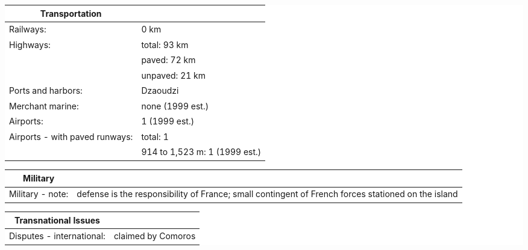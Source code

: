 | Transportation |   |
| --- | --- |
| Railways: | 0 km |
| Highways: | total: 93 km |
|  | paved: 72 km |
|  | unpaved: 21 km |
| Ports and harbors: | Dzaoudzi |
| Merchant marine: | none (1999 est.) |
| Airports: | 1 (1999 est.) |
| Airports - with paved runways: | total: 1 |
|  | 914 to 1,523 m: 1 (1999 est.) |

| Military |   |
| --- | --- |
| Military - note: | defense is the responsibility of France; small contingent of French forces stationed on the island |

| Transnational Issues |   |
| --- | --- |
| Disputes - international: | claimed by Comoros |
